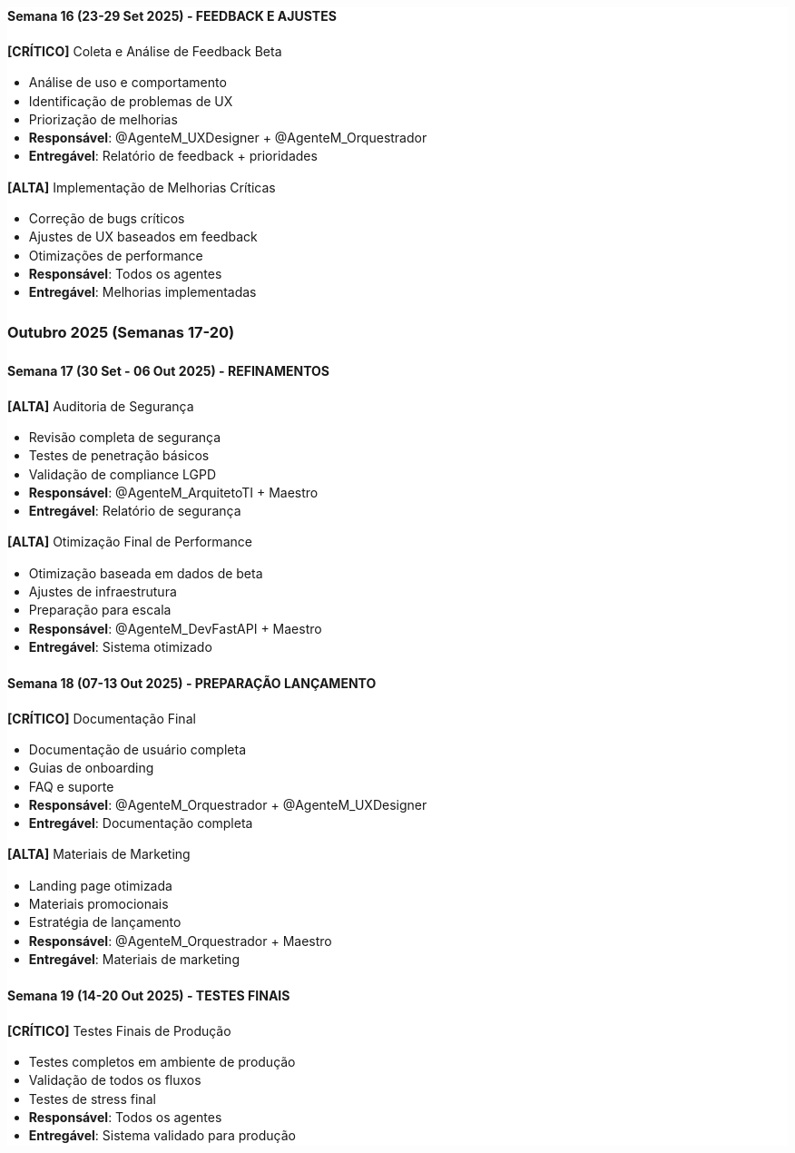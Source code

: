 #### Semana 16 (23-29 Set 2025) - **FEEDBACK E AJUSTES**

**[CRÍTICO]** Coleta e Análise de Feedback Beta
- Análise de uso e comportamento
- Identificação de problemas de UX
- Priorização de melhorias
- **Responsável**: @AgenteM_UXDesigner + @AgenteM_Orquestrador
- **Entregável**: Relatório de feedback + prioridades

**[ALTA]** Implementação de Melhorias Críticas
- Correção de bugs críticos
- Ajustes de UX baseados em feedback
- Otimizações de performance
- **Responsável**: Todos os agentes
- **Entregável**: Melhorias implementadas

### Outubro 2025 (Semanas 17-20)

#### Semana 17 (30 Set - 06 Out 2025) - **REFINAMENTOS**

**[ALTA]** Auditoria de Segurança
- Revisão completa de segurança
- Testes de penetração básicos
- Validação de compliance LGPD
- **Responsável**: @AgenteM_ArquitetoTI + Maestro
- **Entregável**: Relatório de segurança

**[ALTA]** Otimização Final de Performance
- Otimização baseada em dados de beta
- Ajustes de infraestrutura
- Preparação para escala
- **Responsável**: @AgenteM_DevFastAPI + Maestro
- **Entregável**: Sistema otimizado

#### Semana 18 (07-13 Out 2025) - **PREPARAÇÃO LANÇAMENTO**

**[CRÍTICO]** Documentação Final
- Documentação de usuário completa
- Guias de onboarding
- FAQ e suporte
- **Responsável**: @AgenteM_Orquestrador + @AgenteM_UXDesigner
- **Entregável**: Documentação completa

**[ALTA]** Materiais de Marketing
- Landing page otimizada
- Materiais promocionais
- Estratégia de lançamento
- **Responsável**: @AgenteM_Orquestrador + Maestro
- **Entregável**: Materiais de marketing

#### Semana 19 (14-20 Out 2025) - **TESTES FINAIS**

**[CRÍTICO]** Testes Finais de Produção
- Testes completos em ambiente de produção
- Validação de todos os fluxos
- Testes de stress final
- **Responsável**: Todos os agentes
- **Entregável**: Sistema validado para produção

